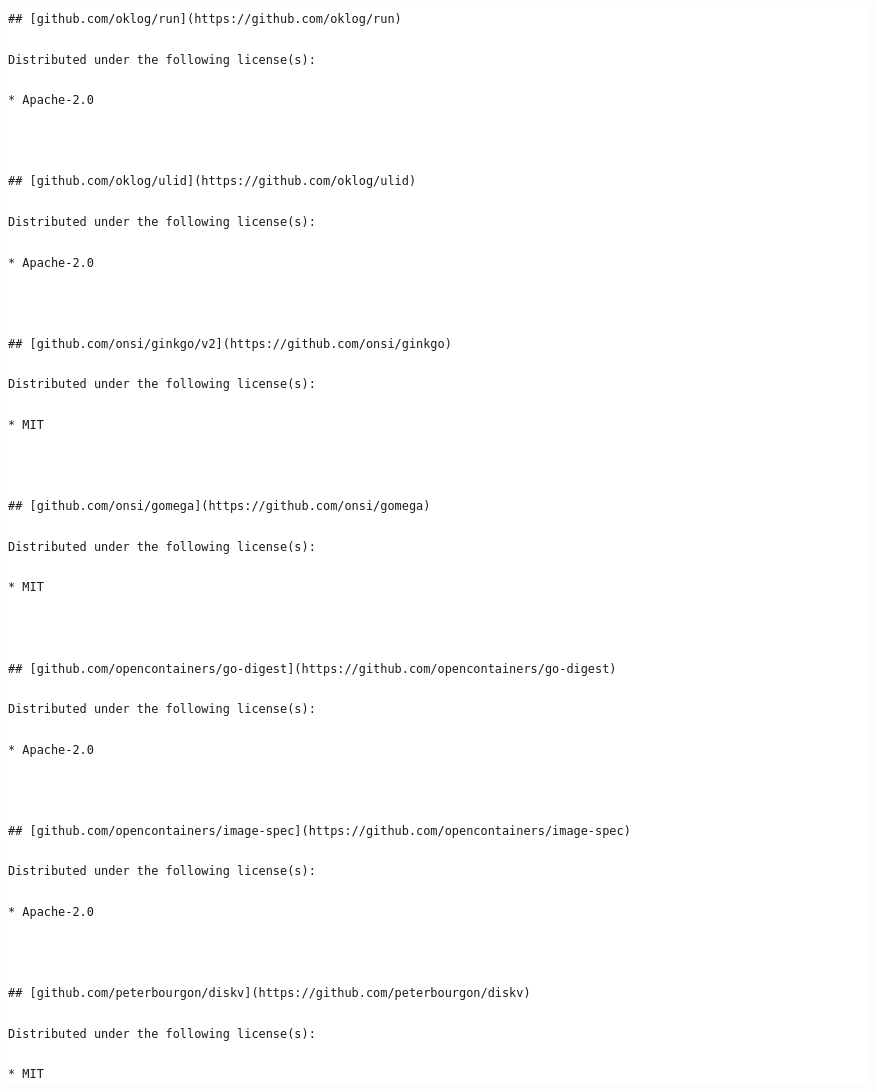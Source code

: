 
    ## [github.com/oklog/run](https://github.com/oklog/run)

    Distributed under the following license(s):

    * Apache-2.0

    

    ## [github.com/oklog/ulid](https://github.com/oklog/ulid)

    Distributed under the following license(s):

    * Apache-2.0

    

    ## [github.com/onsi/ginkgo/v2](https://github.com/onsi/ginkgo)

    Distributed under the following license(s):

    * MIT

    

    ## [github.com/onsi/gomega](https://github.com/onsi/gomega)

    Distributed under the following license(s):

    * MIT

    

    ## [github.com/opencontainers/go-digest](https://github.com/opencontainers/go-digest)

    Distributed under the following license(s):

    * Apache-2.0

    

    ## [github.com/opencontainers/image-spec](https://github.com/opencontainers/image-spec)

    Distributed under the following license(s):

    * Apache-2.0

    

    ## [github.com/peterbourgon/diskv](https://github.com/peterbourgon/diskv)

    Distributed under the following license(s):

    * MIT
